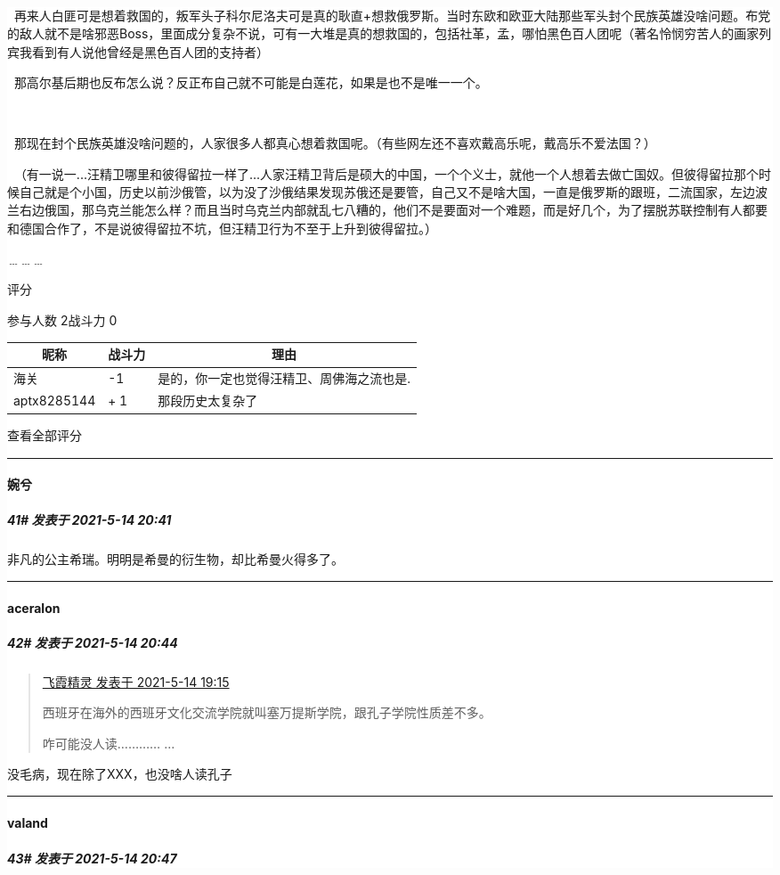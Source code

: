 
  再来人白匪可是想着救国的，叛军头子科尔尼洛夫可是真的耿直+想救俄罗斯。当时东欧和欧亚大陆那些军头封个民族英雄没啥问题。布党的敌人就不是啥邪恶Boss，里面成分复杂不说，可有一大堆是真的想救国的，包括社革，孟，哪怕黑色百人团呢（著名怜悯穷苦人的画家列宾我看到有人说他曾经是黑色百人团的支持者）

  那高尔基后期也反布怎么说？反正布自己就不可能是白莲花，如果是也不是唯一一个。

  

  那现在封个民族英雄没啥问题的，人家很多人都真心想着救国呢。（有些网左还不喜欢戴高乐呢，戴高乐不爱法国？）

  （有一说一...汪精卫哪里和彼得留拉一样了...人家汪精卫背后是硕大的中国，一个个义士，就他一个人想着去做亡国奴。但彼得留拉那个时候自己就是个小国，历史以前沙俄管，以为没了沙俄结果发现苏俄还是要管，自己又不是啥大国，一直是俄罗斯的跟班，二流国家，左边波兰右边俄国，那乌克兰能怎么样？而且当时乌克兰内部就乱七八糟的，他们不是要面对一个难题，而是好几个，为了摆脱苏联控制有人都要和德国合作了，不是说彼得留拉不坑，但汪精卫行为不至于上升到彼得留拉。）


﹍﹍﹍

评分


 参与人数 2战斗力 0

|昵称|战斗力|理由|
|----|---|---|
| 海关|-1|是的，你一定也觉得汪精卫、周佛海之流也是.|
| aptx8285144| + 1|那段历史太复杂了|


查看全部评分


*****

####  婉兮  
##### 41#       发表于 2021-5-14 20:41


非凡的公主希瑞。明明是希曼的衍生物，却比希曼火得多了。


*****

####  aceralon  
##### 42#       发表于 2021-5-14 20:44


<blockquote><a href="httphttps://bbs.saraba1st.com/2b/forum.php?mod=redirect&amp;goto=findpost&amp;pid=51251337&amp;ptid=2004075" target="_blank">飞霞精灵 发表于 2021-5-14 19:15</a>

西班牙在海外的西班牙文化交流学院就叫塞万提斯学院，跟孔子学院性质差不多。

咋可能没人读………… ...</blockquote>
没毛病，现在除了XXX，也没啥人读孔子


*****

####  valand  
##### 43#       发表于 2021-5-14 20:47

